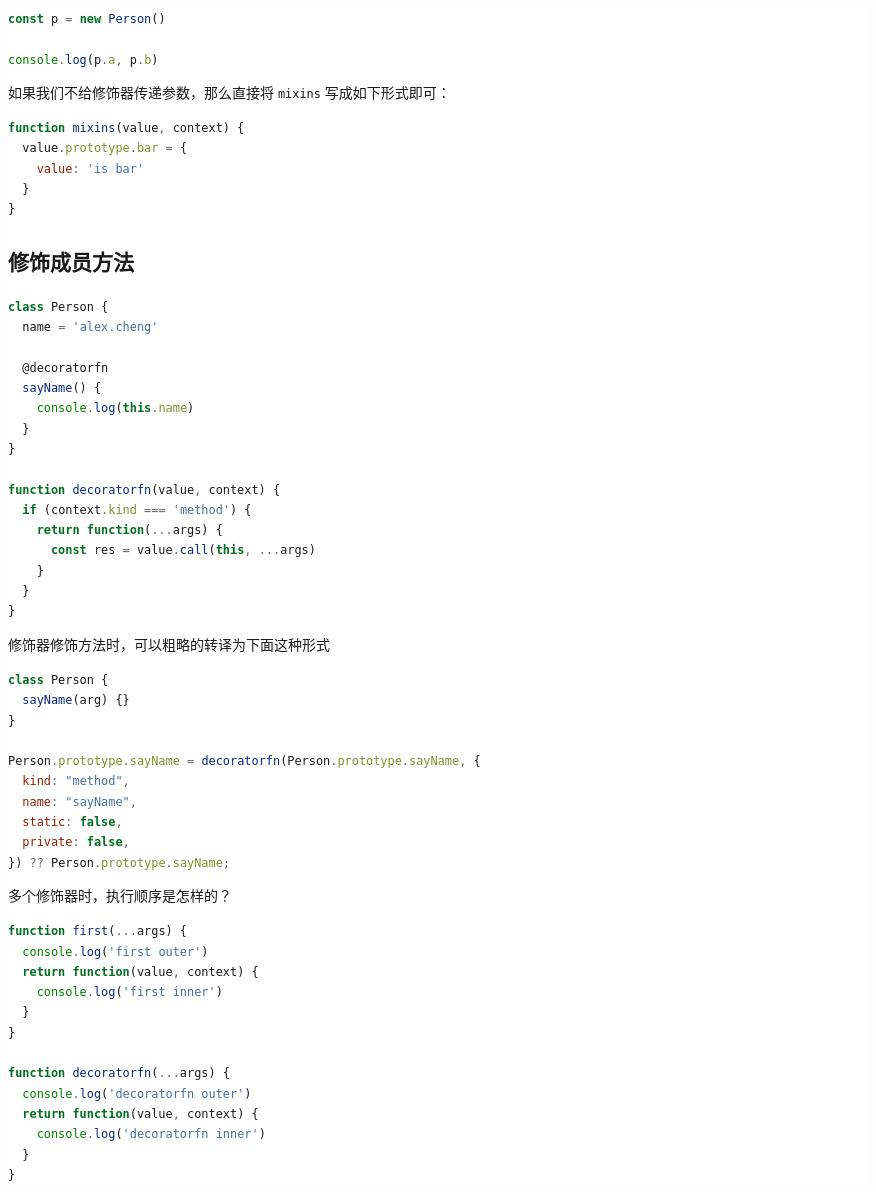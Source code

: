 ```js
const p = new Person()

console.log(p.a, p.b)
```

如果我们不给修饰器传递参数，那么直接将 `mixins` 写成如下形式即可：

```js
function mixins(value, context) {
  value.prototype.bar = {
    value: 'is bar'
  }
}
```

## 修饰成员方法

```js
class Person {
  name = 'alex.cheng'

  @decoratorfn
  sayName() {
    console.log(this.name)
  }
}

function decoratorfn(value, context) {
  if (context.kind === 'method') {
    return function(...args) {
      const res = value.call(this, ...args)
    } 
  }
}
```

修饰器修饰方法时，可以粗略的转译为下面这种形式

```js
class Person {
  sayName(arg) {}
}

Person.prototype.sayName = decoratorfn(Person.prototype.sayName, {
  kind: "method",
  name: "sayName",
  static: false,
  private: false,
}) ?? Person.prototype.sayName;
```

多个修饰器时，执行顺序是怎样的？

```js
function first(...args) {
  console.log('first outer')
  return function(value, context) {
    console.log('first inner')
  }
}

function decoratorfn(...args) {
  console.log('decoratorfn outer')
  return function(value, context) {
    console.log('decoratorfn inner')
  }
}
```
